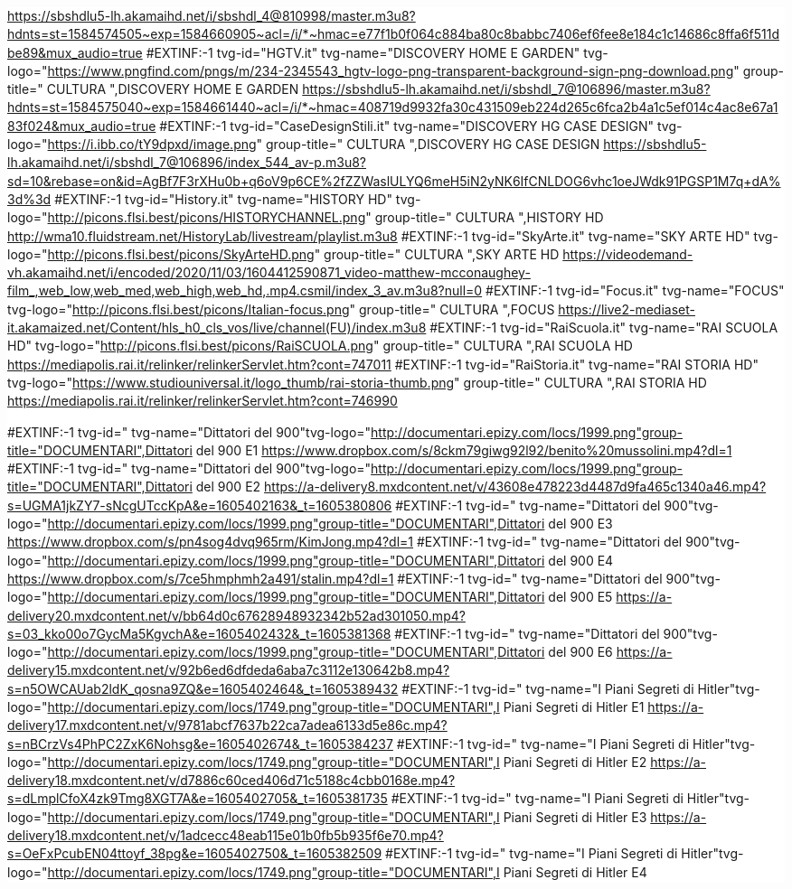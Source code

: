 https://sbshdlu5-lh.akamaihd.net/i/sbshdl_4@810998/master.m3u8?hdnts=st=1584574505~exp=1584660905~acl=/i/*~hmac=e77f1b0f064c884ba80c8babbc7406ef6fee8e184c1c14686c8ffa6f511dbe89&mux_audio=true
#EXTINF:-1  tvg-id="HGTV.it" tvg-name="DISCOVERY HOME E GARDEN" tvg-logo="https://www.pngfind.com/pngs/m/234-2345543_hgtv-logo-png-transparent-background-sign-png-download.png" group-title=" CULTURA ",DISCOVERY HOME E GARDEN 
https://sbshdlu5-lh.akamaihd.net/i/sbshdl_7@106896/master.m3u8?hdnts=st=1584575040~exp=1584661440~acl=/i/*~hmac=408719d9932fa30c431509eb224d265c6fca2b4a1c5ef014c4ac8e67a183f024&mux_audio=true
#EXTINF:-1 tvg-id="CaseDesignStili.it" tvg-name="DISCOVERY HG CASE DESIGN" tvg-logo="https://i.ibb.co/tY9dpxd/image.png" group-title=" CULTURA ",DISCOVERY HG CASE DESIGN 
https://sbshdlu5-lh.akamaihd.net/i/sbshdl_7@106896/index_544_av-p.m3u8?sd=10&rebase=on&id=AgBf7F3rXHu0b+q6oV9p6CE%2fZZWaslULYQ6meH5iN2yNK6IfCNLDOG6vhc1oeJWdk91PGSP1M7q+dA%3d%3d
#EXTINF:-1 tvg-id="History.it" tvg-name="HISTORY HD" tvg-logo="http://picons.flsi.best/picons/HISTORYCHANNEL.png" group-title=" CULTURA ",HISTORY HD
http://wma10.fluidstream.net/HistoryLab/livestream/playlist.m3u8
#EXTINF:-1 tvg-id="SkyArte.it" tvg-name="SKY ARTE HD" tvg-logo="http://picons.flsi.best/picons/SkyArteHD.png" group-title=" CULTURA ",SKY ARTE HD
https://videodemand-vh.akamaihd.net/i/encoded/2020/11/03/1604412590871_video-matthew-mcconaughey-film_,web_low,web_med,web_high,web_hd,.mp4.csmil/index_3_av.m3u8?null=0
#EXTINF:-1 tvg-id="Focus.it" tvg-name="FOCUS" tvg-logo="http://picons.flsi.best/picons/Italian-focus.png" group-title=" CULTURA ",FOCUS
https://live2-mediaset-it.akamaized.net/Content/hls_h0_cls_vos/live/channel(FU)/index.m3u8
#EXTINF:-1 tvg-id="RaiScuola.it" tvg-name="RAI SCUOLA HD" tvg-logo="http://picons.flsi.best/picons/RaiSCUOLA.png" group-title=" CULTURA ",RAI SCUOLA HD
https://mediapolis.rai.it/relinker/relinkerServlet.htm?cont=747011
#EXTINF:-1 tvg-id="RaiStoria.it" tvg-name="RAI STORIA HD" tvg-logo="https://www.studiouniversal.it/logo_thumb/rai-storia-thumb.png" group-title=" CULTURA ",RAI STORIA HD
https://mediapolis.rai.it/relinker/relinkerServlet.htm?cont=746990

#EXTINF:-1 tvg-id=" tvg-name="Dittatori del 900"tvg-logo="http://documentari.epizy.com/locs/1999.png"group-title="DOCUMENTARI",Dittatori del 900 E1
https://www.dropbox.com/s/8ckm79giwg92l92/benito%20mussolini.mp4?dl=1
#EXTINF:-1 tvg-id=" tvg-name="Dittatori del 900"tvg-logo="http://documentari.epizy.com/locs/1999.png"group-title="DOCUMENTARI",Dittatori del 900 E2
https://a-delivery8.mxdcontent.net/v/43608e478223d4487d9fa465c1340a46.mp4?s=UGMA1jkZY7-sNcgUTccKpA&e=1605402163&_t=1605380806
#EXTINF:-1 tvg-id=" tvg-name="Dittatori del 900"tvg-logo="http://documentari.epizy.com/locs/1999.png"group-title="DOCUMENTARI",Dittatori del 900 E3
https://www.dropbox.com/s/pn4sog4dvq965rm/KimJong.mp4?dl=1
#EXTINF:-1 tvg-id=" tvg-name="Dittatori del 900"tvg-logo="http://documentari.epizy.com/locs/1999.png"group-title="DOCUMENTARI",Dittatori del 900 E4
https://www.dropbox.com/s/7ce5hmphmh2a491/stalin.mp4?dl=1
#EXTINF:-1 tvg-id=" tvg-name="Dittatori del 900"tvg-logo="http://documentari.epizy.com/locs/1999.png"group-title="DOCUMENTARI",Dittatori del 900 E5
https://a-delivery20.mxdcontent.net/v/bb64d0c67628948932342b52ad301050.mp4?s=03_kko00o7GycMa5KgvchA&e=1605402432&_t=1605381368
#EXTINF:-1 tvg-id=" tvg-name="Dittatori del 900"tvg-logo="http://documentari.epizy.com/locs/1999.png"group-title="DOCUMENTARI",Dittatori del 900 E6
https://a-delivery15.mxdcontent.net/v/92b6ed6dfdeda6aba7c3112e130642b8.mp4?s=n5OWCAUab2ldK_qosna9ZQ&e=1605402464&_t=1605389432
#EXTINF:-1 tvg-id=" tvg-name="I Piani Segreti di Hitler"tvg-logo="http://documentari.epizy.com/locs/1749.png"group-title="DOCUMENTARI",I Piani Segreti di Hitler E1
https://a-delivery17.mxdcontent.net/v/9781abcf7637b22ca7adea6133d5e86c.mp4?s=nBCrzVs4PhPC2ZxK6Nohsg&e=1605402674&_t=1605384237
#EXTINF:-1 tvg-id=" tvg-name="I Piani Segreti di Hitler"tvg-logo="http://documentari.epizy.com/locs/1749.png"group-title="DOCUMENTARI",I Piani Segreti di Hitler E2
https://a-delivery18.mxdcontent.net/v/d7886c60ced406d71c5188c4cbb0168e.mp4?s=dLmplCfoX4zk9Tmg8XGT7A&e=1605402705&_t=1605381735
#EXTINF:-1 tvg-id=" tvg-name="I Piani Segreti di Hitler"tvg-logo="http://documentari.epizy.com/locs/1749.png"group-title="DOCUMENTARI",I Piani Segreti di Hitler E3
https://a-delivery18.mxdcontent.net/v/1adcecc48eab115e01b0fb5b935f6e70.mp4?s=OeFxPcubEN04ttoyf_38pg&e=1605402750&_t=1605382509
#EXTINF:-1 tvg-id=" tvg-name="I Piani Segreti di Hitler"tvg-logo="http://documentari.epizy.com/locs/1749.png"group-title="DOCUMENTARI",I Piani Segreti di Hitler E4